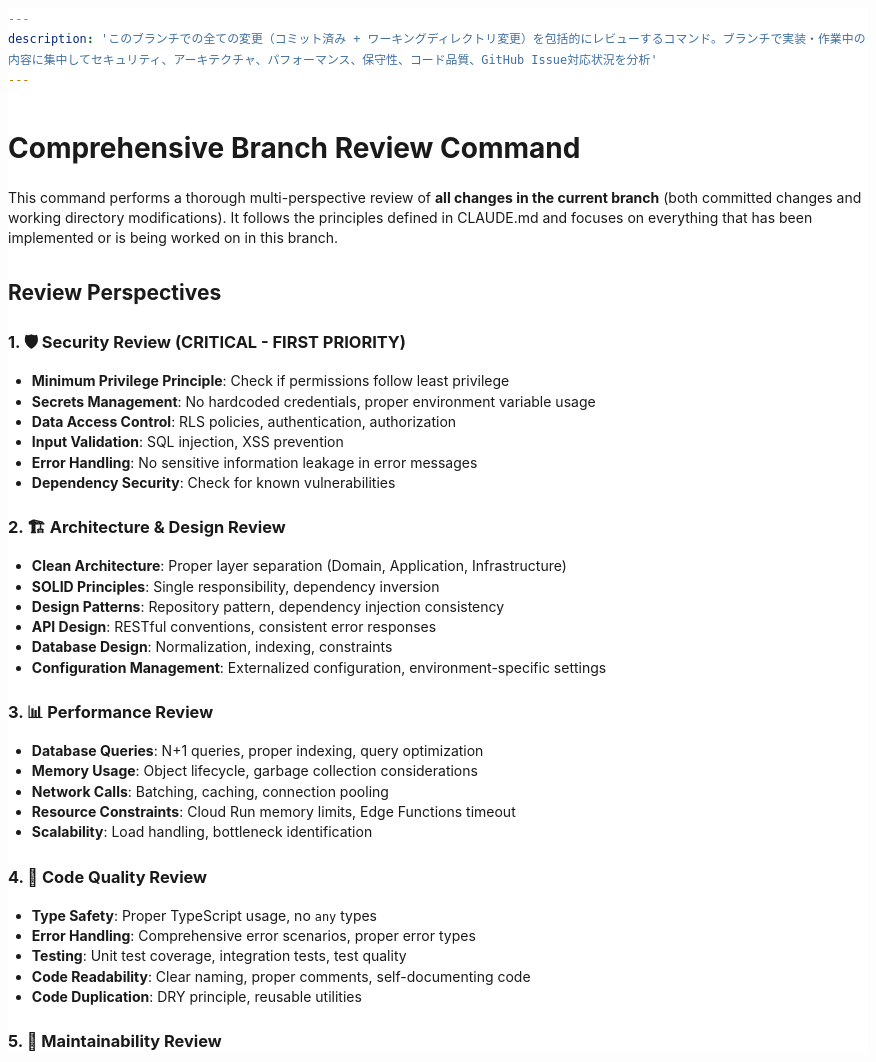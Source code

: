 ```yaml
---
description: 'このブランチでの全ての変更（コミット済み + ワーキングディレクトリ変更）を包括的にレビューするコマンド。ブランチで実装・作業中の内容に集中してセキュリティ、アーキテクチャ、パフォーマンス、保守性、コード品質、GitHub Issue対応状況を分析'
---
```


# Comprehensive Branch Review Command

This command performs a thorough multi-perspective review of **all changes in the current branch**
(both committed changes and working directory modifications). It follows the principles defined in
CLAUDE.md and focuses on everything that has been implemented or is being worked on in this branch.

## Review Perspectives

### 1. 🛡️ Security Review (CRITICAL - FIRST PRIORITY)

- **Minimum Privilege Principle**: Check if permissions follow least privilege
- **Secrets Management**: No hardcoded credentials, proper environment variable usage
- **Data Access Control**: RLS policies, authentication, authorization
- **Input Validation**: SQL injection, XSS prevention
- **Error Handling**: No sensitive information leakage in error messages
- **Dependency Security**: Check for known vulnerabilities

### 2. 🏗️ Architecture & Design Review

- **Clean Architecture**: Proper layer separation (Domain, Application, Infrastructure)
- **SOLID Principles**: Single responsibility, dependency inversion
- **Design Patterns**: Repository pattern, dependency injection consistency
- **API Design**: RESTful conventions, consistent error responses
- **Database Design**: Normalization, indexing, constraints
- **Configuration Management**: Externalized configuration, environment-specific settings

### 3. 📊 Performance Review

- **Database Queries**: N+1 queries, proper indexing, query optimization
- **Memory Usage**: Object lifecycle, garbage collection considerations
- **Network Calls**: Batching, caching, connection pooling
- **Resource Constraints**: Cloud Run memory limits, Edge Functions timeout
- **Scalability**: Load handling, bottleneck identification

### 4. 🔧 Code Quality Review

- **Type Safety**: Proper TypeScript usage, no `any` types
- **Error Handling**: Comprehensive error scenarios, proper error types
- **Testing**: Unit test coverage, integration tests, test quality
- **Code Readability**: Clear naming, proper comments, self-documenting code
- **Code Duplication**: DRY principle, reusable utilities

### 5. 🔄 Maintainability Review
